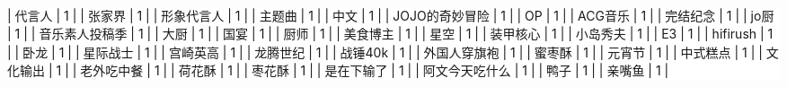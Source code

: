 | 代言人 | 1 |
| 张家界 | 1 |
| 形象代言人 | 1 |
| 主题曲 | 1 |
| 中文 | 1 |
| JOJO的奇妙冒险 | 1 |
| OP | 1 |
| ACG音乐 | 1 |
| 完结纪念 | 1 |
| jo厨 | 1 |
| 音乐素人投稿季 | 1 |
| 大厨 | 1 |
| 国宴 | 1 |
| 厨师 | 1 |
| 美食博主 | 1 |
| 星空 | 1 |
| 装甲核心 | 1 |
| 小岛秀夫 | 1 |
| E3 | 1 |
| hifirush | 1 |
| 卧龙 | 1 |
| 星际战士 | 1 |
| 宫崎英高 | 1 |
| 龙腾世纪 | 1 |
| 战锤40k | 1 |
| 外国人穿旗袍 | 1 |
| 蜜枣酥 | 1 |
| 元宵节 | 1 |
| 中式糕点 | 1 |
| 文化输出 | 1 |
| 老外吃中餐 | 1 |
| 荷花酥 | 1 |
| 枣花酥 | 1 |
| 是在下输了 | 1 |
| 阿文今天吃什么 | 1 |
| 鸭子 | 1 |
| 亲嘴鱼 | 1 |
